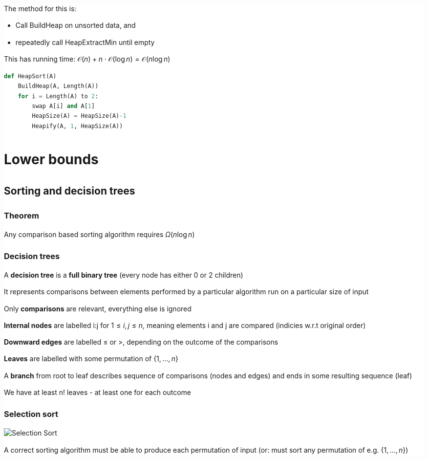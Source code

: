The method for this is:

-   Call BuildHeap on unsorted data, and

-   repeatedly call HeapExtractMin until empty

This has running time:
$\mathcal{O}(n)+n\cdot\mathcal{O}(\log n)=\mathcal{O}(n\log n)$

```python
def HeapSort(A)
    BuildHeap(A, Length(A))
    for i = Length(A) to 2:
        swap A[i] and A[1]
        HeapSize(A) = HeapSize(A)-1
        Heapify(A, 1, HeapSize(A))
```

# Lower bounds

## Sorting and decision trees

### Theorem

Any comparison based sorting algorithm requires $\Omega (n\log n)$

### Decision trees

A **decision tree** is a **full binary tree** (every node has either 0
or 2 children)

It represents comparisons between elements performed by a particular
algorithm run on a particular size of input

Only **comparisons** are relevant, everything else is ignored

**Internal nodes** are labelled i:j for $1\leqslant i, j\leqslant n$,
meaning elements i and j are compared (indicies w.r.t original order)

**Downward edges** are labelled $\leqslant$ or $>$, depending on the
outcome of the comparisons

**Leaves** are labelled with some permutation of $\{1,...,n\}$

A **branch** from root to leaf describes sequence of comparisons (nodes
and edges) and ends in some resulting sequence (leaf)

We have at least n! leaves - at least one for each outcome

### Selection sort

![Selection Sort](/img/Year_1/ADS/Part_3/Trees/selection.webp)

A correct sorting algorithm must be able to produce each permutation of
input (or: must sort any permutation of e.g. $\{1,...,n\}$)
